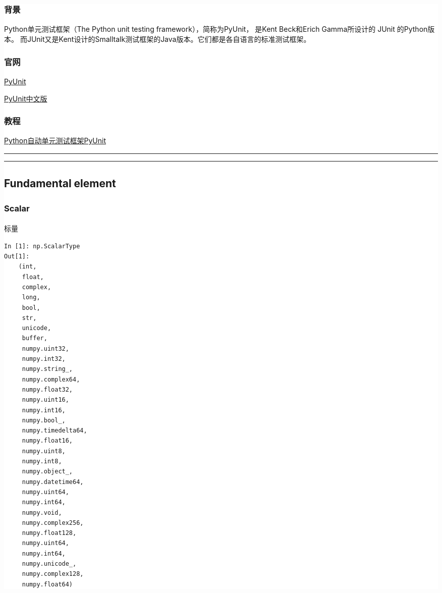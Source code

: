 ### 背景

Python单元测试框架（The Python unit testing framework），简称为PyUnit， 是Kent Beck和Erich Gamma所设计的 JUnit 的Python版本。 而JUnit又是Kent设计的Smalltalk测试框架的Java版本。它们都是各自语言的标准测试框架。

### 官网

[PyUnit](http://pyunit.sourceforge.net/)

[PyUnit中文版](http://pyunit.sourceforge.net/pyunit_cn.html)

### 教程

[Python自动单元测试框架PyUnit](http://www.cnblogs.com/liyuanhong/articles/5331907.html)

---

---

Fundamental element
---

### Scalar
标量

	In [1]: np.ScalarType
	Out[1]:
		(int,
		 float,
		 complex,
		 long,
		 bool,
		 str,
		 unicode,
		 buffer,
		 numpy.uint32,
		 numpy.int32,
		 numpy.string_,
		 numpy.complex64,
		 numpy.float32,
		 numpy.uint16,
		 numpy.int16,
		 numpy.bool_,
		 numpy.timedelta64,
		 numpy.float16,
		 numpy.uint8,
		 numpy.int8,
		 numpy.object_,
		 numpy.datetime64,
		 numpy.uint64,
		 numpy.int64,
		 numpy.void,
		 numpy.complex256,
		 numpy.float128,
		 numpy.uint64,
		 numpy.int64,
		 numpy.unicode_,
		 numpy.complex128,
		 numpy.float64)
